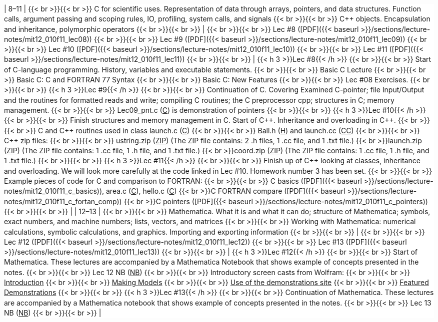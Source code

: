 | 8–11 |  {{< br >}}{{< br >}} C for scientific uses. Representation of data through arrays, pointers, and data structures. Function calls, argument passing and scoping rules, IO, profiling, system calls, and signals {{< br >}}{{< br >}} C++ objects. Encapsulation and inheritance, polymorphic operators {{< br >}}{{< br >}}  |  {{< br >}}{{< br >}} Lec #8 ([PDF]({{< baseurl >}}/sections/lecture-notes/mit12_010f11_lec08)) {{< br >}}{{< br >}} Lec #9 ([PDF]({{< baseurl >}}/sections/lecture-notes/mit12_010f11_lec09)) {{< br >}}{{< br >}} Lec #10 ([PDF]({{< baseurl >}}/sections/lecture-notes/mit12_010f11_lec10)) {{< br >}}{{< br >}} Lec #11 ([PDF]({{< baseurl >}}/sections/lecture-notes/mit12_010f11_lec11)) {{< br >}}{{< br >}}  | {{< h 3 >}}Lec #8{{< /h >}} {{< br >}}{{< br >}} Start of C-language programming. History, variables and executable statements. {{< br >}}{{< br >}} Basic C Lecture {{< br >}}{{< br >}} Basic C: C and FORTRAN 77 Syntax {{< br >}}{{< br >}} Basic C: New Features {{< br >}}{{< br >}} Lec #08 Exercises. {{< br >}}{{< br >}} {{< h 3 >}}Lec #9{{< /h >}} {{< br >}}{{< br >}} Continuation of C. Covering Examined C-pointer; file Input/Output and the routines for formatted reads and write; compiling C routines; the C preprocessor cpp; structures in C; memory management. {{< br >}}{{< br >}} Lec09\_pnt.c ([C](/coursemedia/12-010-computational-methods-of-scientific-programming-fall-2011/daa898d1364145ba152b2af9e2d226de_Lec09_pnt.c)) is demonstration of pointers {{< br >}}{{< br >}} {{< h 3 >}}Lec #10{{< /h >}} {{< br >}}{{< br >}} Finish structures and memory management in C. Start of C++. Inheritance and overloading in C++. {{< br >}}{{< br >}} C and C++ routines used in class launch.c ([C](/coursemedia/12-010-computational-methods-of-scientific-programming-fall-2011/4aea5a9e83cfe30e030a883fd1107ba6_launch.c)) {{< br >}}{{< br >}} Ball.h ([H](/coursemedia/12-010-computational-methods-of-scientific-programming-fall-2011/cc64c27f893c444c5bde595a347a63b6_Ball.h)) and launch.cc ([CC](/coursemedia/12-010-computational-methods-of-scientific-programming-fall-2011/6c826d7ec46990da58bd92eac3c3cc5c_launch.cc)) {{< br >}}{{< br >}} C++ zip files: {{< br >}}{{< br >}} ustring.zip ([ZIP](/coursemedia/12-010-computational-methods-of-scientific-programming-fall-2011/0708c942c7e9435663f5287995f91d4d_ustring.zip)) (The ZIP file contains: 2 .h files, 1 .cc file, and 1 .txt file.)  {{< br >}}launch.zip ([ZIP](/coursemedia/12-010-computational-methods-of-scientific-programming-fall-2011/441b39e3f9f2b583a110d862597c3863_launch.zip)) (The ZIP file contains: 1 .cc file, 1 .h file, and 1 .txt file.)  {{< br >}}coord.zip ([ZIP](/coursemedia/12-010-computational-methods-of-scientific-programming-fall-2011/a89199d988238638d9ba99927ffae0bf_coord.zip)) (The ZIP file contains: 1 .cc file, 1 .h file, and 1 .txt file.) {{< br >}}{{< br >}} {{< h 3 >}}Lec #11{{< /h >}} {{< br >}}{{< br >}} Finish up of C++ looking at classes, inheritance and overloading. We will look more carefully at the code linked in Lec #10. Homework number 3 has been set. {{< br >}}{{< br >}} Example pieces of code for C and comparison to FORTRAN: {{< br >}}{{< br >}} C basics ([PDF]({{< baseurl >}}/sections/lecture-notes/mit12_010f11_c_basics)), area.c ([C](/coursemedia/12-010-computational-methods-of-scientific-programming-fall-2011/c78699e86b165f4cbf1ed3222d6e19bc_area.c)), hello.c ([C](/coursemedia/12-010-computational-methods-of-scientific-programming-fall-2011/b77450478d54b5105c923adb9cb542ea_hello.c))  {{< br >}}C FORTRAN compare ([PDF]({{< baseurl >}}/sections/lecture-notes/mit12_010f11_c_fortan_comp))  {{< br >}}C pointers ([PDF]({{< baseurl >}}/sections/lecture-notes/mit12_010f11_c_pointers)) {{< br >}}{{< br >}}  |
| 12–13 |  {{< br >}}{{< br >}} Mathematica. What it is and what it can do; structure of Mathematica; symbols, exact numbers, and machine numbers; lists, vectors, and matrices {{< br >}}{{< br >}} Working with Mathematica: numerical calculations, symbolic calculations, and graphics. Importing and exporting information {{< br >}}{{< br >}}  |  {{< br >}}{{< br >}} Lec #12 ([PDF]({{< baseurl >}}/sections/lecture-notes/mit12_010f11_lec12)) {{< br >}}{{< br >}} Lec #13 ([PDF]({{< baseurl >}}/sections/lecture-notes/mit12_010f11_lec13)) {{< br >}}{{< br >}}  | {{< h 3 >}}Lec #12{{< /h >}} {{< br >}}{{< br >}} Start of Mathematica. These lectures are accompanied by a Mathematica Notebook that shows example of concepts presented in the notes. {{< br >}}{{< br >}} Lec 12 NB ([NB](/coursemedia/12-010-computational-methods-of-scientific-programming-fall-2011/3c14d2a421740a89389d70a8fb044a10_12010Lec12.nb)) {{< br >}}{{< br >}} Introductory screen casts from Wolfram: {{< br >}}{{< br >}} [Introduction](http://url.wolfram.com/oHLP0k/) {{< br >}}{{< br >}} [Making Models](https://www.wolfram.com/broadcast/video.php?c=135&v=514) {{< br >}}{{< br >}} [Use of the demonstrations site](https://demonstrations.wolfram.com/about.html) {{< br >}}{{< br >}} [Featured Demonstrations](http://demonstrations.wolfram.com/index.html) {{< br >}}{{< br >}} {{< h 3 >}}Lec #13{{< /h >}} {{< br >}}{{< br >}} Continuation of Mathematica. These lectures are accompanied by a Mathematica notebook that shows example of concepts presented in the notes. {{< br >}}{{< br >}} Lec 13 NB ([NB](/coursemedia/12-010-computational-methods-of-scientific-programming-fall-2011/18cf33a9d60c807883485417aa422bfa_12010Lec13.nb)) {{< br >}}{{< br >}}  |